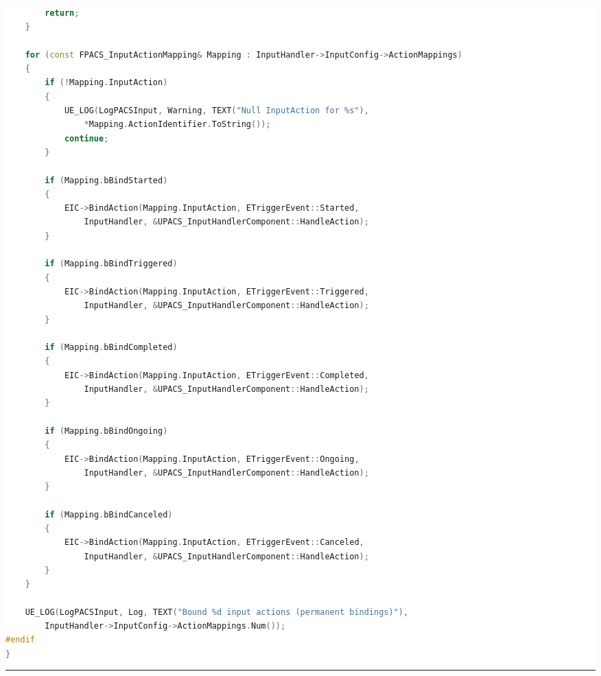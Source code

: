 ```cpp
        return;
    }

    for (const FPACS_InputActionMapping& Mapping : InputHandler->InputConfig->ActionMappings)
    {
        if (!Mapping.InputAction)
        {
            UE_LOG(LogPACSInput, Warning, TEXT("Null InputAction for %s"), 
                *Mapping.ActionIdentifier.ToString());
            continue;
        }

        if (Mapping.bBindStarted)
        {
            EIC->BindAction(Mapping.InputAction, ETriggerEvent::Started, 
                InputHandler, &UPACS_InputHandlerComponent::HandleAction);
        }
        
        if (Mapping.bBindTriggered)
        {
            EIC->BindAction(Mapping.InputAction, ETriggerEvent::Triggered, 
                InputHandler, &UPACS_InputHandlerComponent::HandleAction);
        }
        
        if (Mapping.bBindCompleted)
        {
            EIC->BindAction(Mapping.InputAction, ETriggerEvent::Completed, 
                InputHandler, &UPACS_InputHandlerComponent::HandleAction);
        }
        
        if (Mapping.bBindOngoing)
        {
            EIC->BindAction(Mapping.InputAction, ETriggerEvent::Ongoing, 
                InputHandler, &UPACS_InputHandlerComponent::HandleAction);
        }
        
        if (Mapping.bBindCanceled)
        {
            EIC->BindAction(Mapping.InputAction, ETriggerEvent::Canceled, 
                InputHandler, &UPACS_InputHandlerComponent::HandleAction);
        }
    }
    
    UE_LOG(LogPACSInput, Log, TEXT("Bound %d input actions (permanent bindings)"), 
        InputHandler->InputConfig->ActionMappings.Num());
#endif
}
```

---
